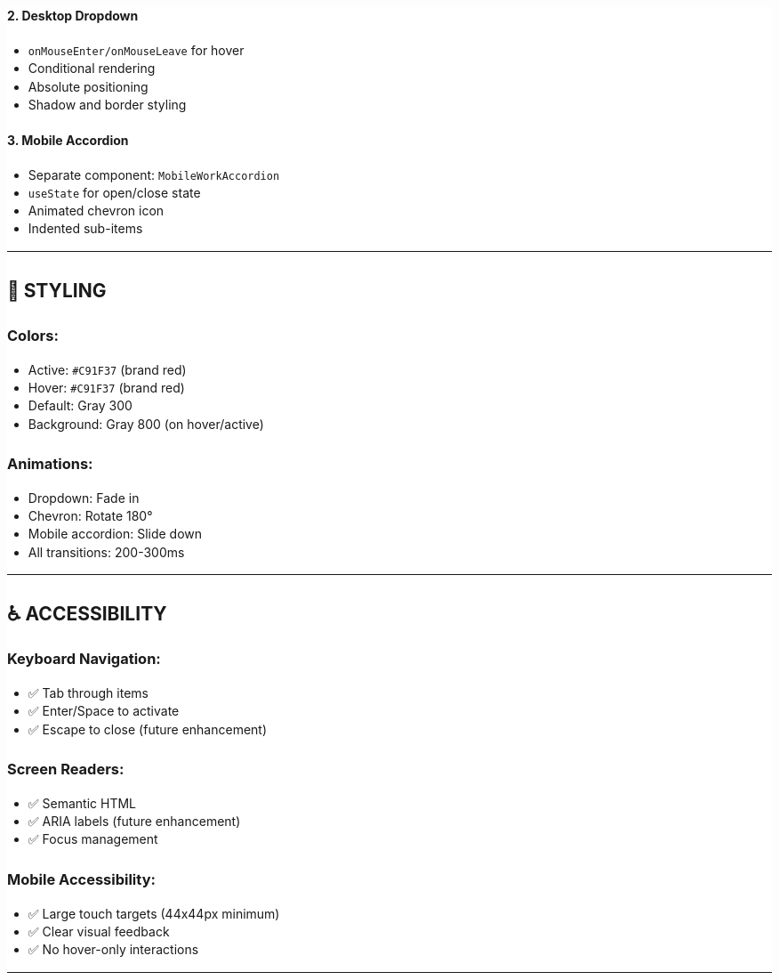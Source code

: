 #### **2. Desktop Dropdown**
- `onMouseEnter/onMouseLeave` for hover
- Conditional rendering
- Absolute positioning
- Shadow and border styling

#### **3. Mobile Accordion**
- Separate component: `MobileWorkAccordion`
- `useState` for open/close state
- Animated chevron icon
- Indented sub-items

---

## 🎨 **STYLING**

### **Colors:**
- Active: `#C91F37` (brand red)
- Hover: `#C91F37` (brand red)
- Default: Gray 300
- Background: Gray 800 (on hover/active)

### **Animations:**
- Dropdown: Fade in
- Chevron: Rotate 180°
- Mobile accordion: Slide down
- All transitions: 200-300ms

---

## ♿ **ACCESSIBILITY**

### **Keyboard Navigation:**
- ✅ Tab through items
- ✅ Enter/Space to activate
- ✅ Escape to close (future enhancement)

### **Screen Readers:**
- ✅ Semantic HTML
- ✅ ARIA labels (future enhancement)
- ✅ Focus management

### **Mobile Accessibility:**
- ✅ Large touch targets (44x44px minimum)
- ✅ Clear visual feedback
- ✅ No hover-only interactions

---
